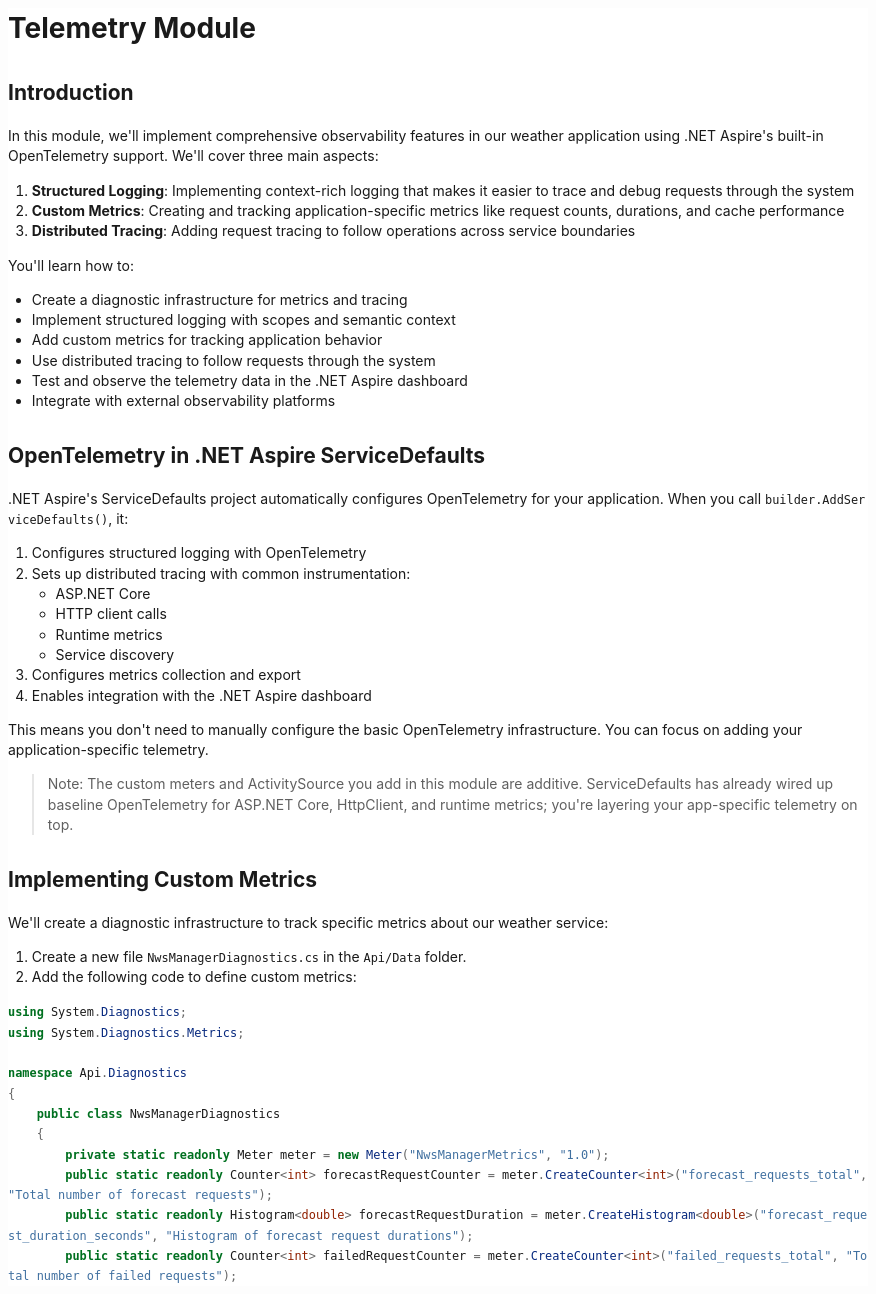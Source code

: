 # Telemetry Module

## Introduction

In this module, we'll implement comprehensive observability features in our weather application using .NET Aspire's built-in OpenTelemetry support. We'll cover three main aspects:

1. **Structured Logging**: Implementing context-rich logging that makes it easier to trace and debug requests through the system
2. **Custom Metrics**: Creating and tracking application-specific metrics like request counts, durations, and cache performance
3. **Distributed Tracing**: Adding request tracing to follow operations across service boundaries

You'll learn how to:

- Create a diagnostic infrastructure for metrics and tracing
- Implement structured logging with scopes and semantic context
- Add custom metrics for tracking application behavior
- Use distributed tracing to follow requests through the system
- Test and observe the telemetry data in the .NET Aspire dashboard
- Integrate with external observability platforms

## OpenTelemetry in .NET Aspire ServiceDefaults

.NET Aspire's ServiceDefaults project automatically configures OpenTelemetry for your application. When you call `builder.AddServiceDefaults()`, it:

1. Configures structured logging with OpenTelemetry
2. Sets up distributed tracing with common instrumentation:
   - ASP.NET Core
   - HTTP client calls
   - Runtime metrics
   - Service discovery
3. Configures metrics collection and export
4. Enables integration with the .NET Aspire dashboard

This means you don't need to manually configure the basic OpenTelemetry infrastructure. You can focus on adding your application-specific telemetry.

> Note: The custom meters and ActivitySource you add in this module are additive. ServiceDefaults has already wired up baseline OpenTelemetry for ASP.NET Core, HttpClient, and runtime metrics; you're layering your app-specific telemetry on top.

## Implementing Custom Metrics

We'll create a diagnostic infrastructure to track specific metrics about our weather service:

1. Create a new file `NwsManagerDiagnostics.cs` in the `Api/Data` folder.
2. Add the following code to define custom metrics:

```csharp
using System.Diagnostics;
using System.Diagnostics.Metrics;

namespace Api.Diagnostics
{
    public class NwsManagerDiagnostics
    {
        private static readonly Meter meter = new Meter("NwsManagerMetrics", "1.0");
        public static readonly Counter<int> forecastRequestCounter = meter.CreateCounter<int>("forecast_requests_total", "Total number of forecast requests");
        public static readonly Histogram<double> forecastRequestDuration = meter.CreateHistogram<double>("forecast_request_duration_seconds", "Histogram of forecast request durations");
        public static readonly Counter<int> failedRequestCounter = meter.CreateCounter<int>("failed_requests_total", "Total number of failed requests");
```